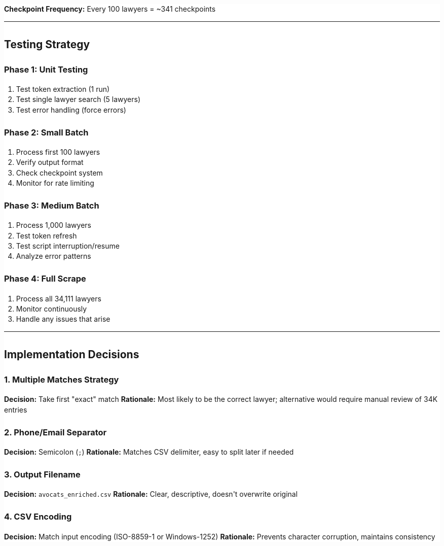 **Checkpoint Frequency:** Every 100 lawyers = ~341 checkpoints

---

## Testing Strategy

### Phase 1: Unit Testing
1. Test token extraction (1 run)
2. Test single lawyer search (5 lawyers)
3. Test error handling (force errors)

### Phase 2: Small Batch
1. Process first 100 lawyers
2. Verify output format
3. Check checkpoint system
4. Monitor for rate limiting

### Phase 3: Medium Batch
1. Process 1,000 lawyers
2. Test token refresh
3. Test script interruption/resume
4. Analyze error patterns

### Phase 4: Full Scrape
1. Process all 34,111 lawyers
2. Monitor continuously
3. Handle any issues that arise

---

## Implementation Decisions

### 1. Multiple Matches Strategy
**Decision:** Take first "exact" match
**Rationale:** Most likely to be the correct lawyer; alternative would require manual review of 34K entries

### 2. Phone/Email Separator
**Decision:** Semicolon (`;`)
**Rationale:** Matches CSV delimiter, easy to split later if needed

### 3. Output Filename
**Decision:** `avocats_enriched.csv`
**Rationale:** Clear, descriptive, doesn't overwrite original

### 4. CSV Encoding
**Decision:** Match input encoding (ISO-8859-1 or Windows-1252)
**Rationale:** Prevents character corruption, maintains consistency
